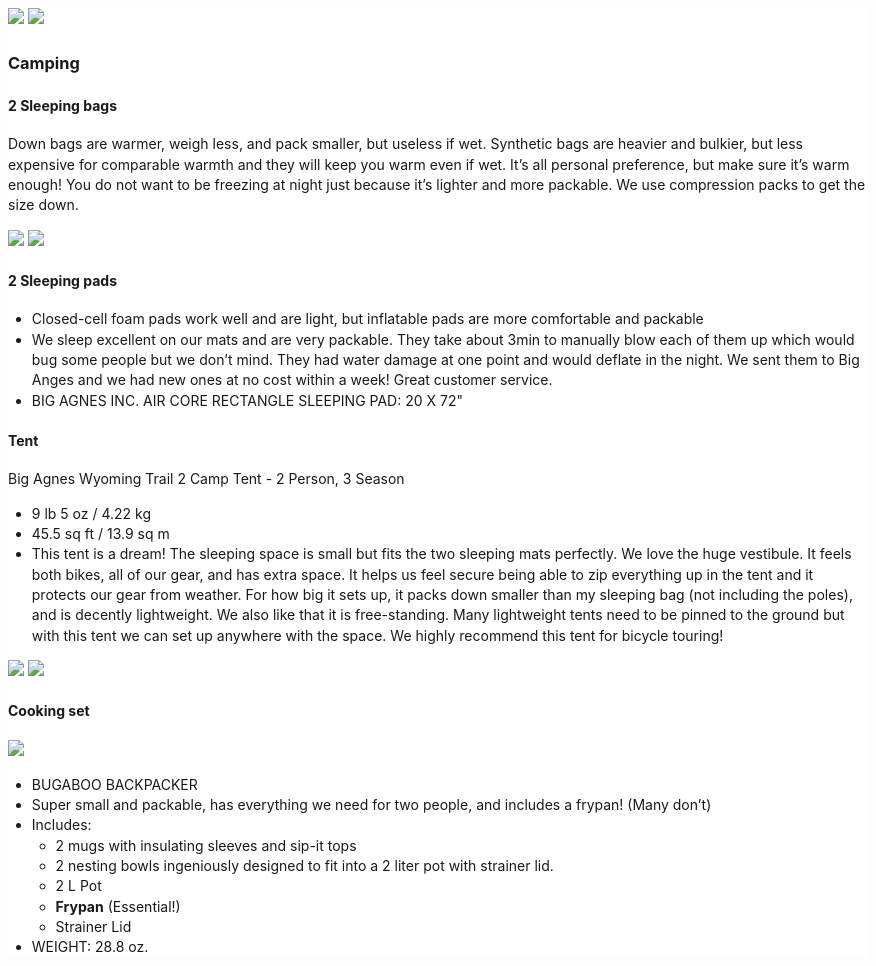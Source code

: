 <img class="img-responsive center-block" src ="{{ site.url }}/img/gear/lockring1.png"/>

<img class="img-responsive center-block" src ="{{ site.url }}/img/gear/lockring2.png"/>

### Camping

#### 2 Sleeping bags
Down bags are warmer, weigh less, and pack smaller, but useless if wet. Synthetic bags are heavier and bulkier, but less expensive for comparable warmth and they will keep you warm even if wet. It’s all personal preference, but make sure it’s warm enough! You do not want to be freezing at night just because it’s lighter and more packable. We use compression packs to get the size down.

<img class="img-responsive center-block" src ="{{ site.url }}/img/gear/sleepingbag1.jpg"/>

<img class="img-responsive center-block" src ="{{ site.url }}/img/gear/sleepingbag2.png"/>

#### 2 Sleeping pads
 - Closed-cell foam pads work well and are light, but inflatable  pads are more comfortable and packable
 - We sleep excellent on our mats and are very packable. They take about 3min to manually blow each of them up which would bug some people but we don’t mind. They had water damage at one point and would deflate in the night. We sent them to Big Anges and we had new ones at no cost within a week! Great customer service.
 - BIG AGNES INC. AIR CORE RECTANGLE SLEEPING PAD: 20 X 72"

#### Tent
Big Agnes Wyoming Trail 2 Camp Tent - 2 Person, 3 Season
 - 9 lb 5 oz / 4.22 kg
 - 45.5 sq ft / 13.9 sq m
 - This tent is a dream! The sleeping space is small but fits the two sleeping mats perfectly. We love the huge vestibule. It feels both bikes, all of our gear, and has extra space. It helps us feel secure being able to zip everything up in the tent and it protects our gear from weather. For how big it sets up, it packs down smaller than my sleeping bag (not including the poles), and is decently lightweight. We also like that it is free-standing. Many lightweight tents need to be pinned to the ground but with this tent we can set up anywhere with the space. We highly recommend this tent for bicycle touring!

<img class="img-responsive center-block" src ="{{ site.url }}/img/gear/tent1.jpg"/>

<img class="img-responsive center-block" src ="{{ site.url }}/img/gear/tent2.jpg"/>

#### Cooking set

<img class="img-responsive center-block" src ="{{ site.url }}/img/gear/cookingset.jpg"/>

 - BUGABOO BACKPACKER
 - Super small and packable, has everything we need for two people, and includes a frypan! (Many don’t)
 - Includes:
    - 2 mugs with insulating sleeves and sip-it tops
    - 2 nesting bowls ingeniously designed to fit into a 2 liter pot with strainer lid.
    - 2 L Pot
    - **Frypan** (Essential!)
    - Strainer Lid
 - WEIGHT: 28.8 oz.
